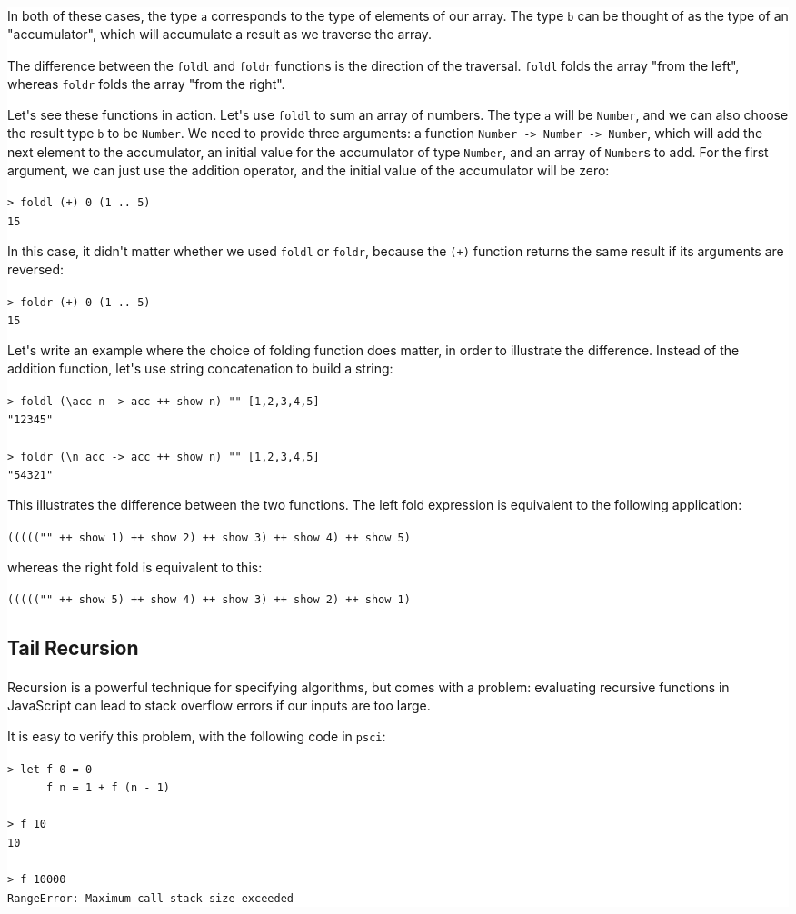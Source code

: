 In both of these cases, the type `a` corresponds to the type of elements of our array. The type `b` can be thought of as the type of an "accumulator", which will accumulate a result as we traverse the array.

The difference between the `foldl` and `foldr` functions is the direction of the traversal. `foldl` folds the array "from the left", whereas `foldr` folds the array "from the right".

Let's see these functions in action. Let's use `foldl` to sum an array of numbers. The type `a` will be `Number`, and we can also choose the result type `b` to be `Number`. We need to provide three arguments: a function `Number -> Number -> Number`, which will add the next element to the accumulator, an initial value for the accumulator of type `Number`, and an array of `Number`s to add. For the first argument, we can just use the addition operator, and the initial value of the accumulator will be zero:

```text
> foldl (+) 0 (1 .. 5)
15
```

In this case, it didn't matter whether we used `foldl` or `foldr`, because the `(+)` function returns the same result if its arguments are reversed:

```text
> foldr (+) 0 (1 .. 5)
15
```

Let's write an example where the choice of folding function does matter, in order to illustrate the difference. Instead of the addition function, let's use string concatenation to build a string:

```text
> foldl (\acc n -> acc ++ show n) "" [1,2,3,4,5]
"12345"

> foldr (\n acc -> acc ++ show n) "" [1,2,3,4,5]
"54321"
```

This illustrates the difference between the two functions. The left fold expression is equivalent to the following application:

```text
((((("" ++ show 1) ++ show 2) ++ show 3) ++ show 4) ++ show 5)
```

whereas the right fold is equivalent to this:

```text
((((("" ++ show 5) ++ show 4) ++ show 3) ++ show 2) ++ show 1)
```

## Tail Recursion

Recursion is a powerful technique for specifying algorithms, but comes with a problem: evaluating recursive functions in JavaScript can lead to stack overflow errors if our inputs are too large.

It is easy to verify this problem, with the following code in `psci`:

```text
> let f 0 = 0
      f n = 1 + f (n - 1)

> f 10
10
  
> f 10000
RangeError: Maximum call stack size exceeded
```
